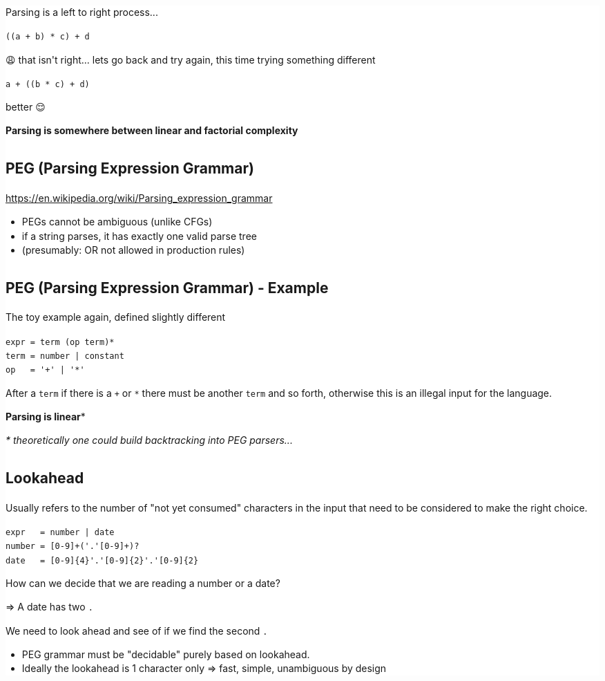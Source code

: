 Parsing is a left to right process...
```
((a + b) * c) + d
```
😩 that isn't right... lets go back and try again, this time trying something different
```
a + ((b * c) + d)
```
better 😌


**Parsing is somewhere between linear and factorial complexity**



## PEG (Parsing Expression Grammar)

https://en.wikipedia.org/wiki/Parsing_expression_grammar

* PEGs cannot be ambiguous (unlike CFGs)
* if a string parses, it has exactly one valid parse tree
* (presumably: OR not allowed in production rules) 


## PEG (Parsing Expression Grammar) - Example 

The toy example again, defined slightly different
```
expr = term (op term)*
term = number | constant
op   = '+' | '*'
```

After a `term` if there is a `+` or `*` there must be another `term`
and so forth, otherwise this is an illegal input for the language.

**Parsing is linear***

_* theoretically one could build backtracking into PEG parsers..._ 


## Lookahead

Usually refers to the number of "not yet consumed" characters in the input
that need to be considered to make the right choice.

```
expr   = number | date
number = [0-9]+('.'[0-9]+)?
date   = [0-9]{4}'.'[0-9]{2}'.'[0-9]{2}
```

How can we decide that we are reading a number or a date?

=> A date has two `.` 

We need to look ahead and see of if we find the second `.`

* PEG grammar must be "decidable" purely based on lookahead.
* Ideally the lookahead is 1 character only => fast, simple, unambiguous by design
